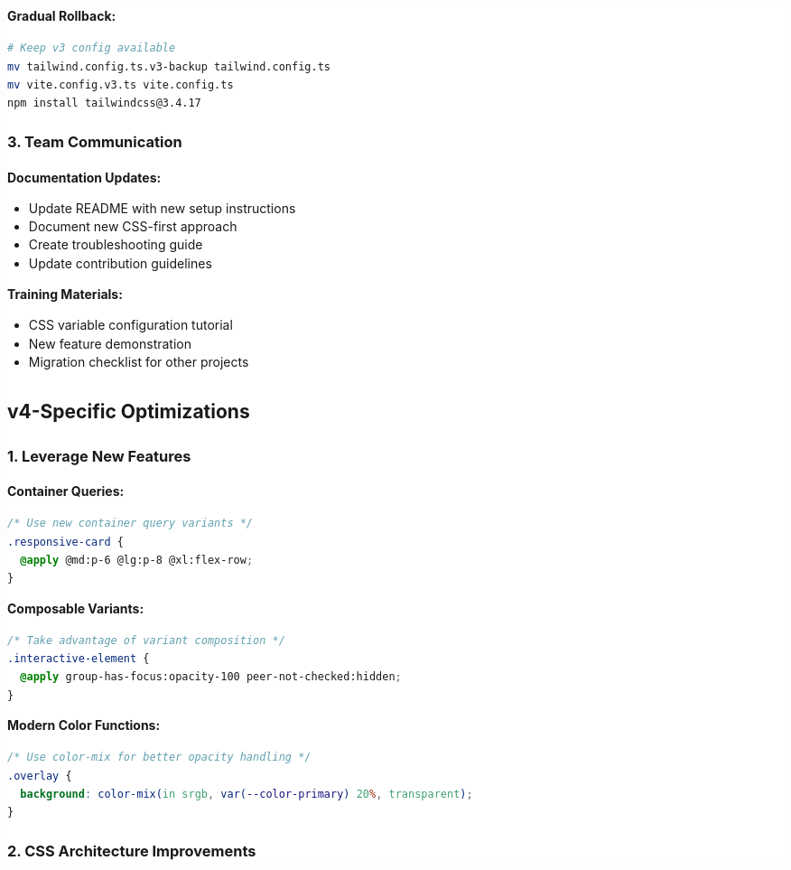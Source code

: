 **Gradual Rollback:**

```bash
# Keep v3 config available
mv tailwind.config.ts.v3-backup tailwind.config.ts
mv vite.config.v3.ts vite.config.ts
npm install tailwindcss@3.4.17
```

### 3. Team Communication

**Documentation Updates:**

- Update README with new setup instructions
- Document new CSS-first approach
- Create troubleshooting guide
- Update contribution guidelines

**Training Materials:**

- CSS variable configuration tutorial
- New feature demonstration
- Migration checklist for other projects

## v4-Specific Optimizations

### 1. Leverage New Features

**Container Queries:**

```css
/* Use new container query variants */
.responsive-card {
  @apply @md:p-6 @lg:p-8 @xl:flex-row;
}
```

**Composable Variants:**

```css
/* Take advantage of variant composition */
.interactive-element {
  @apply group-has-focus:opacity-100 peer-not-checked:hidden;
}
```

**Modern Color Functions:**

```css
/* Use color-mix for better opacity handling */
.overlay {
  background: color-mix(in srgb, var(--color-primary) 20%, transparent);
}
```

### 2. CSS Architecture Improvements
